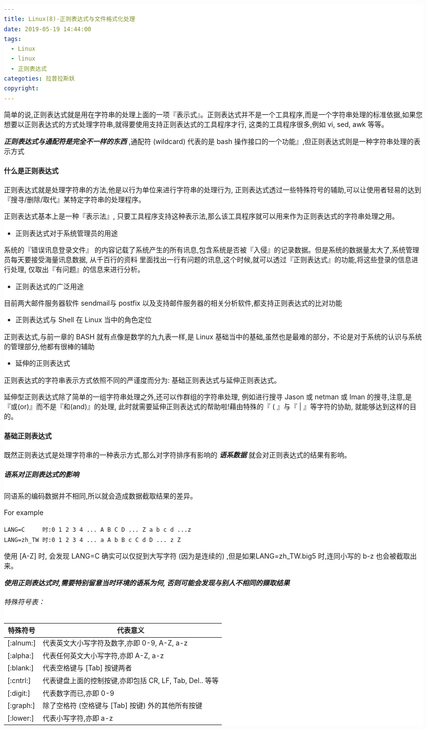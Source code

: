 ```yaml
---
title: Linux(8)-正则表达式与文件格式化处理
date: 2019-05-19 14:44:00
tags:
  - Linux
  - linux
  - 正则表达式
categoties: 拉普拉斯妖
copyright:
---
```

简单的说,正则表达式就是用在字符串的处理上面的一项『表示式』。正则表达式并不是一个工具程序,而是一个字符串处理的标准依据,如果您想要以正则表达式的方式处理字符串,就得要使用支持正则表达式的工具程序才行, 这类的工具程序很多,例如 vi, sed, awk 等等。

***正则表达式与通配符是完全不一样的东西*** ,通配符 (wildcard) 代表的是 bash 操作接口的一个功能』,但正则表达式则是一种字符串处理的表示方式
#### 什么是正则表达式
正则表达式就是处理字符串的方法,他是以行为单位来进行字符串的处理行为, 正则表达式透过一些特殊符号的辅助,可以让使用者轻易的达到『搜寻/删除/取代』某特定字符串的处理程序。

正则表达式基本上是一种『表示法』, 只要工具程序支持这种表示法,那么该工具程序就可以用来作为正则表达式的字符串处理之用。

+ 正则表达式对于系统管理员的用途

系统的『错误讯息登录文件』 的内容记载了系统产生的所有讯息,包含系统是否被『入侵』的记录数据。但是系统的数据量太大了,系统管理员每天要接受海量讯息数据, 从千百行的资料
里面找出一行有问题的讯息,这个时候,就可以透过『正则表达式』的功能,将这些登录的信息进行处理, 仅取出『有问题』的信息来进行分析。

+ 正则表达式的广泛用途

目前两大邮件服务器软件 sendmail与 postfix 以及支持邮件服务器的相关分析软件,都支持正则表达式的比对功能
+ 正则表达式与 Shell 在 Linux 当中的角色定位

正则表达式,与前一章的 BASH 就有点像是数学的九九表一样,是 Linux 基础当中的基础,虽然也是最难的部分，不论是对于系统的认识与系统的管理部分,他都有很棒的辅助
+ 延伸的正则表达式

正则表达式的字符串表示方式依照不同的严谨度而分为: 基础正则表达式与延伸正则表达式。

延伸型正则表达式除了简单的一组字符串处理之外,还可以作群组的字符串处理, 例如进行搜寻 Jason 或 netman 或 lman 的搜寻,注意,是『或(or)』而不是『和(and)』的处理, 此时就需要延伸正则表达式的帮助啦!藉由特殊的『 ( 』与『 | 』等字符的协助, 就能够达到这样的目的。
#### 基础正则表达式
既然正则表达式是处理字符串的一种表示方式,那么对字符排序有影响的 ***语系数据*** 就会对正则表达式的结果有影响。
##### 语系对正则表达式的影响
同语系的编码数据并不相同,所以就会造成数据截取结果的差异。

For example
```
LANG=C     时:0 1 2 3 4 ... A B C D ... Z a b c d ...z
LANG=zh_TW 时:0 1 2 3 4 ... a A b B c C d D ... z Z
```
使用 [A-Z] 时, 会发现 LANG=C 确实可以仅捉到大写字符 (因为是连续的) ,但是如果LANG=zh_TW.big5 时,连同小写的 b-z 也会被截取出来。

***使用正则表达式时,需要特别留意当时环境的语系为何, 否则可能会发现与别人不相同的撷取结果***

###### 特殊符号表：

| 特殊符号   | 代表意义                                                    |
| ---------- | ----------------------------------------------------------- |
| [:alnum:]  | 代表英文大小写字符及数字,亦即 0-9, A-Z, a-z                 |
| [:alpha:]  | 代表任何英文大小写字符,亦即 A-Z, a-z                        |
| [:blank:]  | 代表空格键与 [Tab] 按键两者                                 |
| [:cntrl:]  | 代表键盘上面的控制按键,亦即包括 CR, LF, Tab, Del.. 等等     |
| [:digit:]  | 代表数字而已,亦即 0-9                                       |
| [:graph:]  | 除了空格符 (空格键与 [Tab] 按键) 外的其他所有按键           |
| [:lower:]  | 代表小写字符,亦即 a-z                                       |